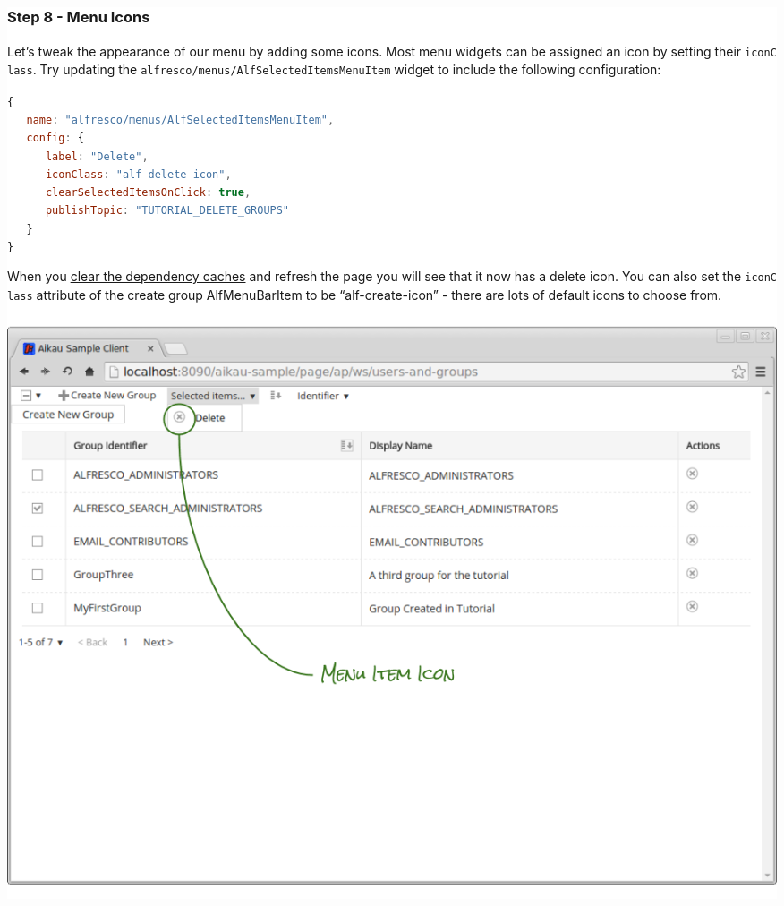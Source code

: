 ### Step 8 - Menu Icons
Let’s tweak the appearance of our menu by adding some icons. Most menu widgets can be assigned an icon by setting their `iconClass`. Try updating the `alfresco/menus/AlfSelectedItemsMenuItem` widget to include the following configuration:

```JAVASCRIPT
{
   name: "alfresco/menus/AlfSelectedItemsMenuItem",
   config: {
      label: "Delete",
      iconClass: "alf-delete-icon",
      clearSelectedItemsOnClick: true,
      publishTopic: "TUTORIAL_DELETE_GROUPS"
   }
}
```

When you [clear the dependency caches](./ClearingDependencyCaches.md) and refresh the page you will see that it now has a delete icon. You can also set the `iconClass` attribute of the create group AlfMenuBarItem to be “alf-create-icon” - there are lots of default icons to choose from.

![Screenshot showing menu item with icon](../resources/Tutorial12-Image10.png "Screenshot showing menu item with icon")
